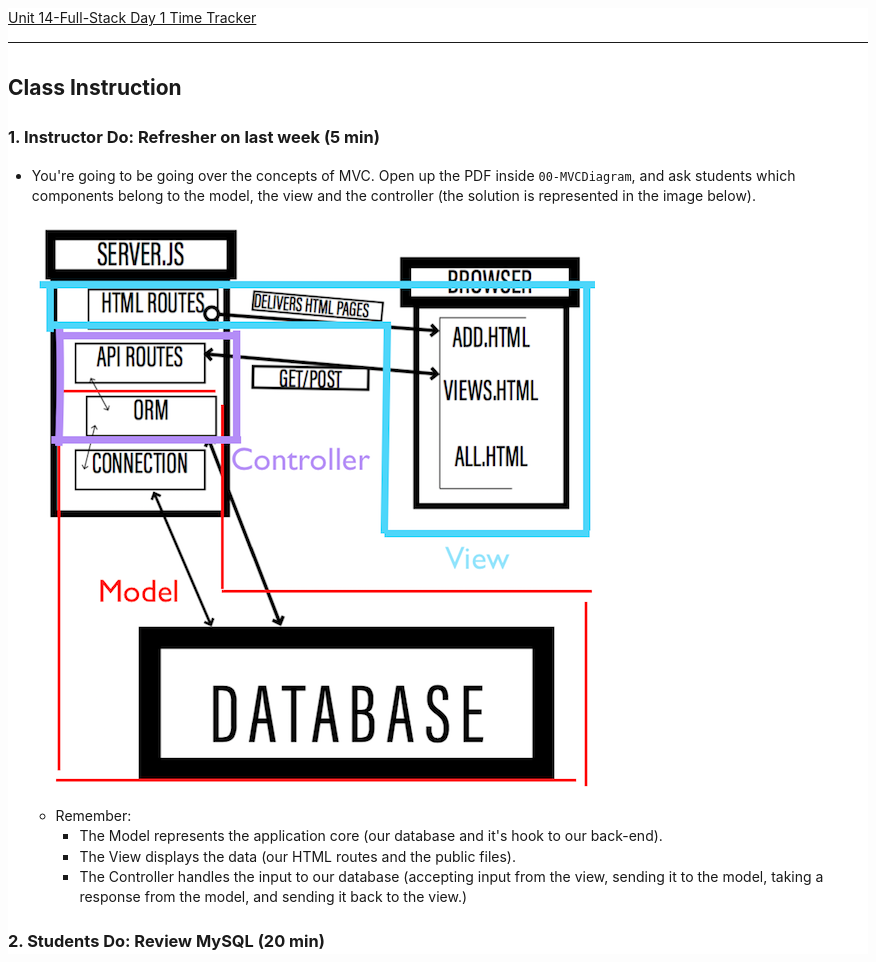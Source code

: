 [Unit 14-Full-Stack Day 1 Time Tracker](https://docs.google.com/spreadsheets/d/1tJM1nXVAiVCmNreCDEtptpNOr3HSUv3yTljlXRJDzmU/edit?usp=sharing)

- - -

## Class Instruction

### 1. Instructor Do: Refresher on last week (5 min)

* You're going to be going over the concepts of MVC. Open up the PDF inside `00-MVCDiagram`, and ask students which components belong to the model, the view and the controller (the solution is represented in the image below).

  ![1-MVC](Images/1-MVC.jpg)

  * Remember:
    * The Model represents the application core (our database and it's hook to our back-end).
    * The View displays the data (our HTML routes and the public files).
    * The Controller handles the input to our database (accepting input from the view, sending it to the model, taking a response from the model, and sending it back to the view.)

### 2. Students Do: Review MySQL (20 min)
